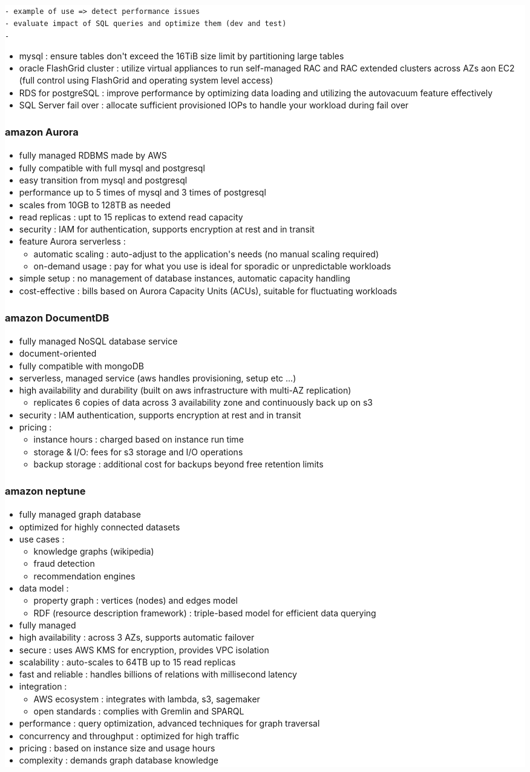     - example of use => detect performance issues
    - evaluate impact of SQL queries and optimize them (dev and test)
    -
- mysql : ensure tables don't exceed the 16TiB size limit by partitioning large tables
- oracle FlashGrid cluster : utilize virtual appliances to run self-managed RAC and RAC extended clusters across AZs aon
  EC2 (full control using FlashGrid and operating system level access)
- RDS for postgreSQL : improve performance by optimizing data loading and utilizing the autovacuum feature effectively
- SQL Server fail over : allocate sufficient provisioned IOPs to handle your workload during fail over

### amazon Aurora

- fully managed RDBMS made by AWS
- fully compatible with full mysql and postgresql
- easy transition from mysql and postgresql
- performance up to 5 times of mysql and 3 times of postgresql
- scales from 10GB to 128TB as needed
- read replicas : upt to 15 replicas to extend read capacity
- security : IAM for authentication, supports encryption at rest and in transit
- feature Aurora serverless :
    - automatic scaling : auto-adjust to the application's needs (no manual scaling required)
    - on-demand usage : pay for what you use is ideal for sporadic or unpredictable workloads
- simple setup : no management of database instances, automatic capacity handling
- cost-effective : bills based on Aurora Capacity Units (ACUs), suitable for fluctuating workloads

### amazon DocumentDB

- fully managed NoSQL database service
- document-oriented
- fully compatible with mongoDB
- serverless, managed service (aws handles provisioning, setup etc ...)
- high availability and durability (built on aws infrastructure with multi-AZ replication)
    - replicates 6 copies of data across 3 availability zone and continuously back up on s3
- security : IAM authentication, supports encryption at rest and in transit
- pricing :
    - instance hours : charged based on instance run time
    - storage & I/O: fees for s3 storage and I/O operations
    - backup storage : additional cost for backups beyond free retention limits

### amazon neptune

- fully managed graph database
- optimized for highly connected datasets
- use cases :
    - knowledge graphs (wikipedia)
    - fraud detection
    - recommendation engines
- data model :
    - property graph : vertices (nodes) and edges model
    - RDF (resource description framework) : triple-based model for efficient data querying
- fully managed
- high availability : across 3 AZs, supports automatic failover
- secure : uses AWS KMS for encryption, provides VPC isolation
- scalability : auto-scales to 64TB up to 15 read replicas
- fast and reliable : handles billions of relations with millisecond latency
- integration :
    - AWS ecosystem : integrates with lambda, s3, sagemaker
    - open standards : complies with Gremlin and SPARQL
- performance : query optimization, advanced techniques for graph traversal
- concurrency and throughput : optimized for high traffic
- pricing : based on instance size and usage hours
- complexity : demands graph database knowledge